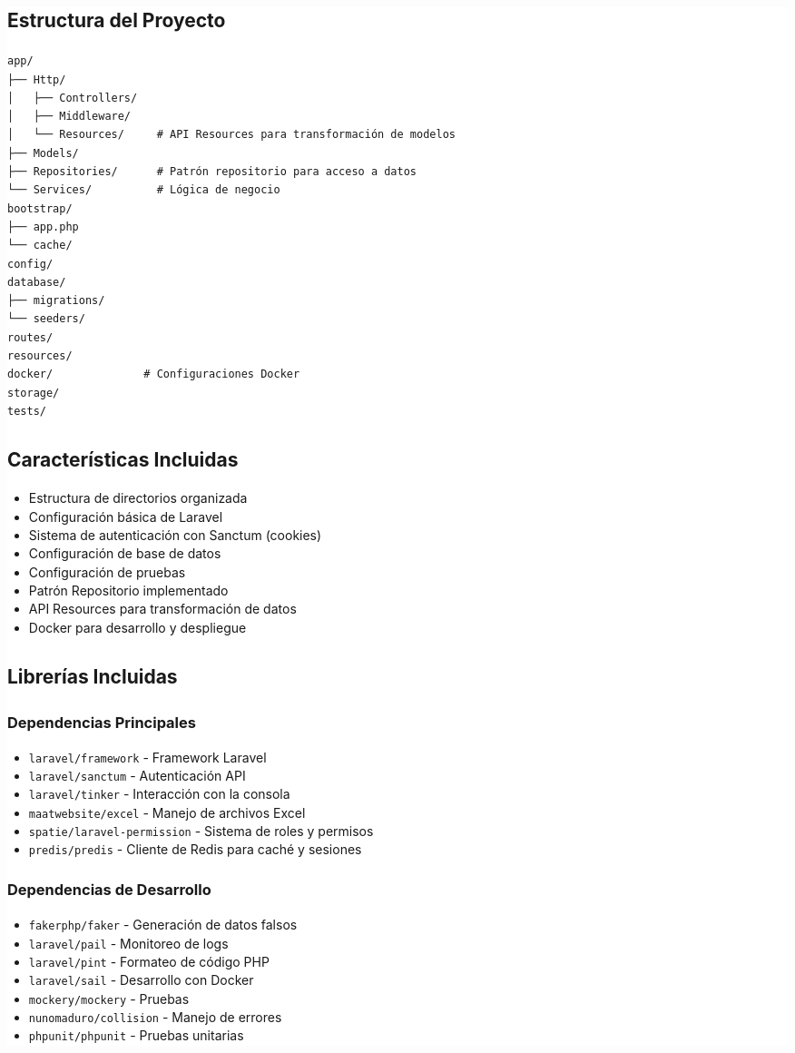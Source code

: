 ## Estructura del Proyecto

```
app/
├── Http/
│   ├── Controllers/
│   ├── Middleware/
│   └── Resources/     # API Resources para transformación de modelos
├── Models/
├── Repositories/      # Patrón repositorio para acceso a datos
└── Services/          # Lógica de negocio
bootstrap/
├── app.php
└── cache/
config/
database/
├── migrations/
└── seeders/
routes/
resources/
docker/              # Configuraciones Docker
storage/
tests/
```

## Características Incluidas

- Estructura de directorios organizada
- Configuración básica de Laravel
- Sistema de autenticación con Sanctum (cookies)
- Configuración de base de datos
- Configuración de pruebas
- Patrón Repositorio implementado
- API Resources para transformación de datos
- Docker para desarrollo y despliegue

## Librerías Incluidas

### Dependencias Principales
- `laravel/framework` - Framework Laravel
- `laravel/sanctum` - Autenticación API
- `laravel/tinker` - Interacción con la consola
- `maatwebsite/excel` - Manejo de archivos Excel
- `spatie/laravel-permission` - Sistema de roles y permisos
- `predis/predis` - Cliente de Redis para caché y sesiones

### Dependencias de Desarrollo
- `fakerphp/faker` - Generación de datos falsos
- `laravel/pail` - Monitoreo de logs
- `laravel/pint` - Formateo de código PHP
- `laravel/sail` - Desarrollo con Docker
- `mockery/mockery` - Pruebas
- `nunomaduro/collision` - Manejo de errores
- `phpunit/phpunit` - Pruebas unitarias
